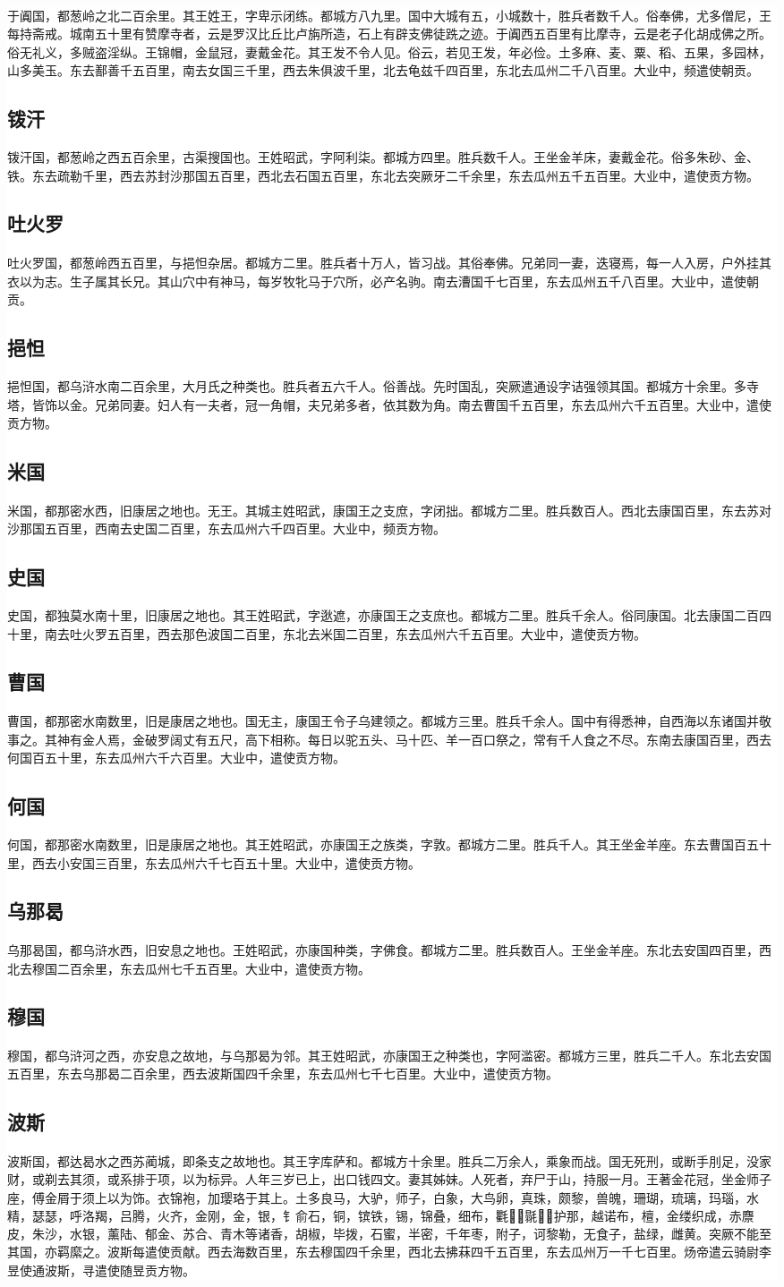 于阗国，都葱岭之北二百余里。其王姓王，字卑示闭练。都城方八九里。国中大城有五，小城数十，胜兵者数千人。俗奉佛，尤多僧尼，王每持斋戒。城南五十里有赞摩寺者，云是罗汉比丘比卢旃所造，石上有辟支佛徒跣之迹。于阗西五百里有比摩寺，云是老子化胡成佛之所。俗无礼义，多贼盗淫纵。王锦帽，金鼠冠，妻戴金花。其王发不令人见。俗云，若见王发，年必俭。土多麻、麦、粟、稻、五果，多园林，山多美玉。东去鄯善千五百里，南去女国三千里，西去朱俱波千里，北去龟兹千四百里，东北去瓜州二千八百里。大业中，频遣使朝贡。

## 䥽汗

䥽汗国，都葱岭之西五百余里，古渠搜国也。王姓昭武，字阿利柒。都城方四里。胜兵数千人。王坐金羊床，妻戴金花。俗多朱砂、金、铁。东去疏勒千里，西去苏封沙那国五百里，西北去石国五百里，东北去突厥牙二千余里，东去瓜州五千五百里。大业中，遣使贡方物。

## 吐火罗

吐火罗国，都葱岭西五百里，与挹怛杂居。都城方二里。胜兵者十万人，皆习战。其俗奉佛。兄弟同一妻，迭寝焉，每一人入房，户外挂其衣以为志。生子属其长兄。其山穴中有神马，每岁牧牝马于穴所，必产名驹。南去漕国千七百里，东去瓜州五千八百里。大业中，遣使朝贡。

## 挹怛

挹怛国，都乌浒水南二百余里，大月氏之种类也。胜兵者五六千人。俗善战。先时国乱，突厥遣通设字诘强领其国。都城方十余里。多寺塔，皆饰以金。兄弟同妻。妇人有一夫者，冠一角帽，夫兄弟多者，依其数为角。南去曹国千五百里，东去瓜州六千五百里。大业中，遣使贡方物。

## 米国

米国，都那密水西，旧康居之地也。无王。其城主姓昭武，康国王之支庶，字闭拙。都城方二里。胜兵数百人。西北去康国百里，东去苏对沙那国五百里，西南去史国二百里，东去瓜州六千四百里。大业中，频贡方物。

## 史国

史国，都独莫水南十里，旧康居之地也。其王姓昭武，字逖遮，亦康国王之支庶也。都城方二里。胜兵千余人。俗同康国。北去康国二百四十里，南去吐火罗五百里，西去那色波国二百里，东北去米国二百里，东去瓜州六千五百里。大业中，遣使贡方物。

## 曹国

曹国，都那密水南数里，旧是康居之地也。国无主，康国王令子乌建领之。都城方三里。胜兵千余人。国中有得悉神，自西海以东诸国并敬事之。其神有金人焉，金破罗阔丈有五尺，高下相称。每日以驼五头、马十匹、羊一百口祭之，常有千人食之不尽。东南去康国百里，西去何国百五十里，东去瓜州六千六百里。大业中，遣使贡方物。

## 何国

何国，都那密水南数里，旧是康居之地也。其王姓昭武，亦康国王之族类，字敦。都城方二里。胜兵千人。其王坐金羊座。东去曹国百五十里，西去小安国三百里，东去瓜州六千七百五十里。大业中，遣使贡方物。

## 乌那曷

乌那曷国，都乌浒水西，旧安息之地也。王姓昭武，亦康国种类，字佛食。都城方二里。胜兵数百人。王坐金羊座。东北去安国四百里，西北去穆国二百余里，东去瓜州七千五百里。大业中，遣使贡方物。

## 穆国

穆国，都乌浒河之西，亦安息之故地，与乌那曷为邻。其王姓昭武，亦康国王之种类也，字阿滥密。都城方三里，胜兵二千人。东北去安国五百里，东去乌那曷二百余里，西去波斯国四千余里，东去瓜州七千七百里。大业中，遣使贡方物。

## 波斯

波斯国，都达曷水之西苏蔺城，即条支之故地也。其王字库萨和。都城方十余里。胜兵二万余人，乘象而战。国无死刑，或断手刖足，没家财，或剃去其须，或系排于项，以为标异。人年三岁已上，出口钱四文。妻其姊妹。人死者，弃尸于山，持服一月。王著金花冠，坐金师子座，傅金屑于须上以为饰。衣锦袍，加璎珞于其上。土多良马，大驴，师子，白象，大鸟卵，真珠，颇黎，兽魄，珊瑚，琉璃，玛瑙，水精，瑟瑟，呼洛羯，吕腾，火齐，金刚，金，银，钅俞石，铜，镔铁，锡，锦叠，细布，氍，毾，护那，越诺布，檀，金缕织成，赤麖皮，朱沙，水银，薰陆、郁金、苏合、青木等诸香，胡椒，毕拨，石蜜，半密，千年枣，附子，诃黎勒，无食子，盐绿，雌黄。突厥不能至其国，亦羁縻之。波斯每遣使贡献。西去海数百里，东去穆国四千余里，西北去拂菻四千五百里，东去瓜州万一千七百里。炀帝遣云骑尉李昱使通波斯，寻遣使随昱贡方物。
